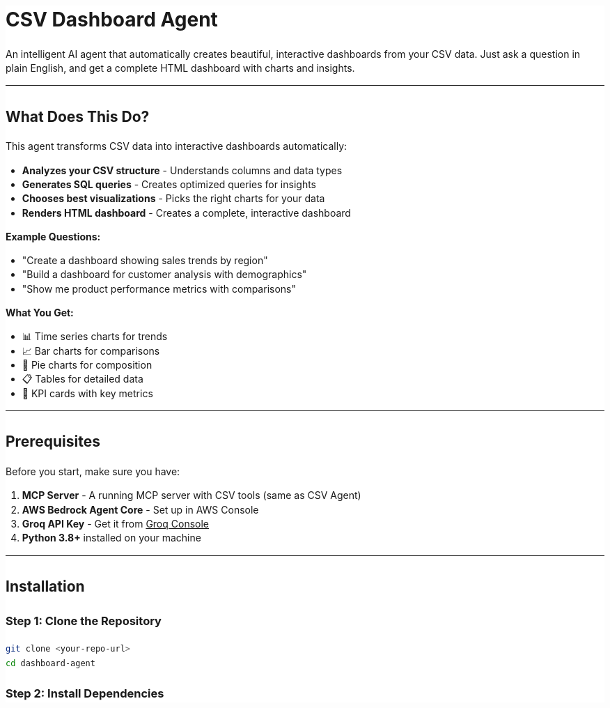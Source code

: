 # CSV Dashboard Agent

An intelligent AI agent that automatically creates beautiful, interactive dashboards from your CSV data. Just ask a question in plain English, and get a complete HTML dashboard with charts and insights.

---

## What Does This Do?

This agent transforms CSV data into interactive dashboards automatically:
- **Analyzes your CSV structure** - Understands columns and data types
- **Generates SQL queries** - Creates optimized queries for insights
- **Chooses best visualizations** - Picks the right charts for your data
- **Renders HTML dashboard** - Creates a complete, interactive dashboard

**Example Questions:**
- "Create a dashboard showing sales trends by region"
- "Build a dashboard for customer analysis with demographics"
- "Show me product performance metrics with comparisons"

**What You Get:**
- 📊 Time series charts for trends
- 📈 Bar charts for comparisons
- 🥧 Pie charts for composition
- 📋 Tables for detailed data
- 🎯 KPI cards with key metrics

---

## Prerequisites

Before you start, make sure you have:

1. **MCP Server** - A running MCP server with CSV tools (same as CSV Agent)
2. **AWS Bedrock Agent Core** - Set up in AWS Console
3. **Groq API Key** - Get it from [Groq Console](https://console.groq.com/)
4. **Python 3.8+** installed on your machine

---

## Installation

### Step 1: Clone the Repository

```bash
git clone <your-repo-url>
cd dashboard-agent
```

### Step 2: Install Dependencies
